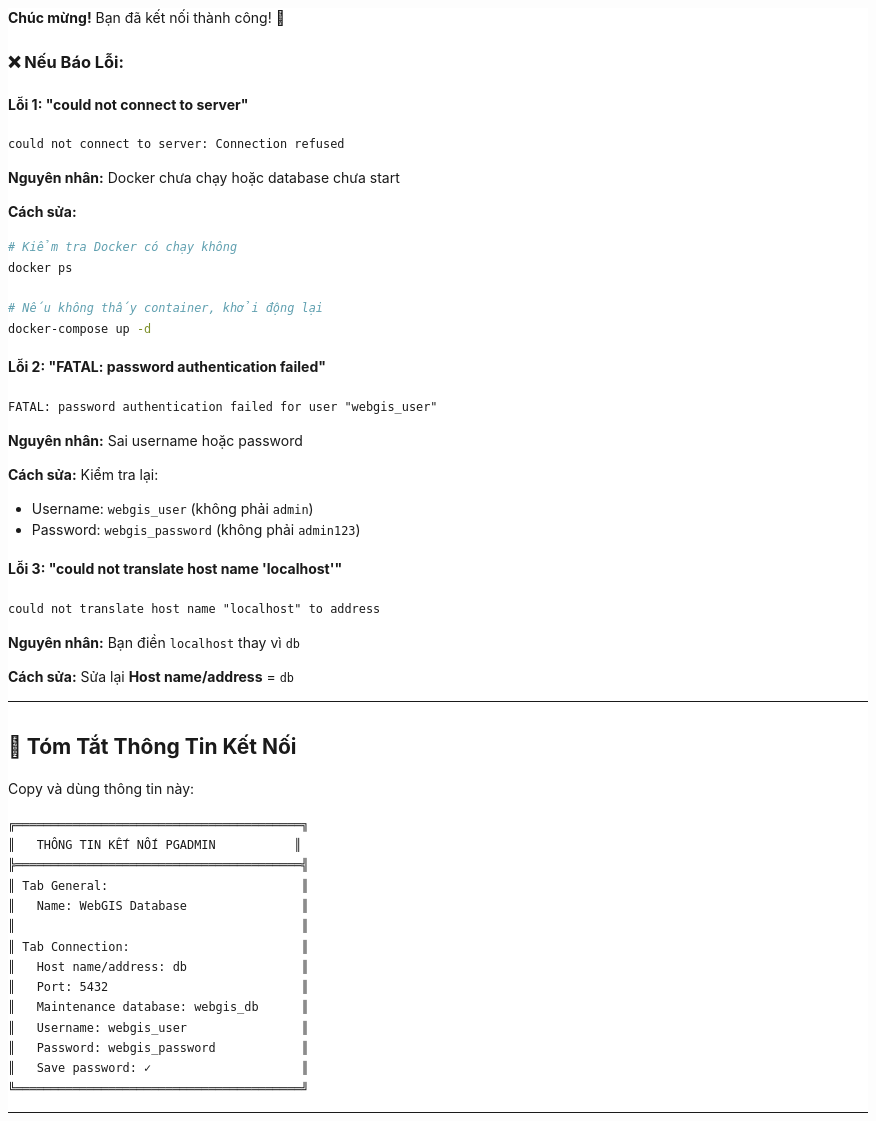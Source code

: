 
**Chúc mừng!** Bạn đã kết nối thành công! 🎉

### ❌ Nếu Báo Lỗi:

#### Lỗi 1: "could not connect to server"
```
could not connect to server: Connection refused
```

**Nguyên nhân:** Docker chưa chạy hoặc database chưa start

**Cách sửa:**
```bash
# Kiểm tra Docker có chạy không
docker ps

# Nếu không thấy container, khởi động lại
docker-compose up -d
```

#### Lỗi 2: "FATAL: password authentication failed"
```
FATAL: password authentication failed for user "webgis_user"
```

**Nguyên nhân:** Sai username hoặc password

**Cách sửa:** Kiểm tra lại:
- Username: `webgis_user` (không phải `admin`)
- Password: `webgis_password` (không phải `admin123`)

#### Lỗi 3: "could not translate host name 'localhost'"
```
could not translate host name "localhost" to address
```

**Nguyên nhân:** Bạn điền `localhost` thay vì `db`

**Cách sửa:** Sửa lại **Host name/address** = `db`

---

## 🎯 Tóm Tắt Thông Tin Kết Nối

Copy và dùng thông tin này:

```
╔════════════════════════════════════════╗
║   THÔNG TIN KẾT NỐI PGADMIN           ║
╠════════════════════════════════════════╣
║ Tab General:                           ║
║   Name: WebGIS Database                ║
║                                        ║
║ Tab Connection:                        ║
║   Host name/address: db                ║
║   Port: 5432                           ║
║   Maintenance database: webgis_db      ║
║   Username: webgis_user                ║
║   Password: webgis_password            ║
║   Save password: ✓                     ║
╚════════════════════════════════════════╝
```

---